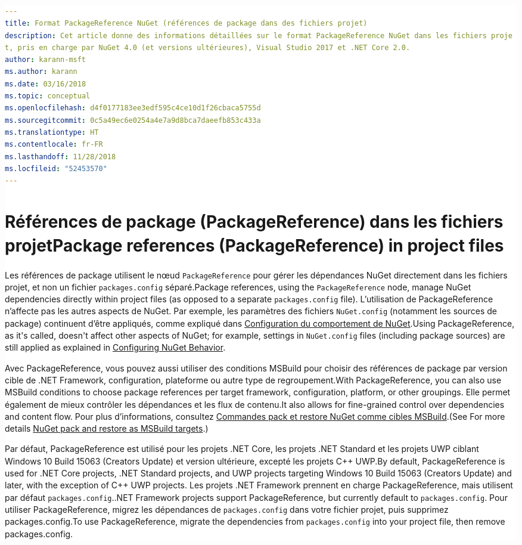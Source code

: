 ```yaml
---
title: Format PackageReference NuGet (références de package dans des fichiers projet)
description: Cet article donne des informations détaillées sur le format PackageReference NuGet dans les fichiers projet, pris en charge par NuGet 4.0 (et versions ultérieures), Visual Studio 2017 et .NET Core 2.0.
author: karann-msft
ms.author: karann
ms.date: 03/16/2018
ms.topic: conceptual
ms.openlocfilehash: d4f0177183ee3edf595c4ce10d1f26cbaca5755d
ms.sourcegitcommit: 0c5a49ec6e0254a4e7a9d8bca7daeefb853c433a
ms.translationtype: HT
ms.contentlocale: fr-FR
ms.lasthandoff: 11/28/2018
ms.locfileid: "52453570"
---
```

# <a name="package-references-packagereference-in-project-files"></a><span data-ttu-id="2e5d1-103">Références de package (PackageReference) dans les fichiers projet</span><span class="sxs-lookup"><span data-stu-id="2e5d1-103">Package references (PackageReference) in project files</span></span>

<span data-ttu-id="2e5d1-104">Les références de package utilisent le nœud `PackageReference` pour gérer les dépendances NuGet directement dans les fichiers projet, et non un fichier `packages.config` séparé.</span><span class="sxs-lookup"><span data-stu-id="2e5d1-104">Package references, using the `PackageReference` node, manage NuGet dependencies directly within project files (as opposed to a separate `packages.config` file).</span></span> <span data-ttu-id="2e5d1-105">L’utilisation de PackageReference n’affecte pas les autres aspects de NuGet. Par exemple, les paramètres des fichiers `NuGet.config` (notamment les sources de package) continuent d’être appliqués, comme expliqué dans [Configuration du comportement de NuGet](configuring-nuget-behavior.md).</span><span class="sxs-lookup"><span data-stu-id="2e5d1-105">Using PackageReference, as it's called, doesn't affect other aspects of NuGet; for example, settings in `NuGet.config` files (including package sources) are still applied as explained in [Configuring NuGet Behavior](configuring-nuget-behavior.md).</span></span>

<span data-ttu-id="2e5d1-106">Avec PackageReference, vous pouvez aussi utiliser des conditions MSBuild pour choisir des références de package par version cible de .NET Framework, configuration, plateforme ou autre type de regroupement.</span><span class="sxs-lookup"><span data-stu-id="2e5d1-106">With PackageReference, you can also use MSBuild conditions to choose package references per target framework, configuration, platform, or other groupings.</span></span> <span data-ttu-id="2e5d1-107">Elle permet également de mieux contrôler les dépendances et les flux de contenu.</span><span class="sxs-lookup"><span data-stu-id="2e5d1-107">It also allows for fine-grained control over dependencies and content flow.</span></span> <span data-ttu-id="2e5d1-108">Pour plus d’informations, consultez [Commandes pack et restore NuGet comme cibles MSBuild](../reference/msbuild-targets.md).</span><span class="sxs-lookup"><span data-stu-id="2e5d1-108">(See For more details [NuGet pack and restore as MSBuild targets](../reference/msbuild-targets.md).)</span></span>

<span data-ttu-id="2e5d1-109">Par défaut, PackageReference est utilisé pour les projets .NET Core, les projets .NET Standard et les projets UWP ciblant Windows 10 Build 15063 (Creators Update) et version ultérieure, excepté les projets C++ UWP.</span><span class="sxs-lookup"><span data-stu-id="2e5d1-109">By default, PackageReference is used for .NET Core projects, .NET Standard projects, and UWP projects targeting Windows 10 Build 15063 (Creators Update) and later, with the exception of C++ UWP projects.</span></span> <span data-ttu-id="2e5d1-110">Les projets .NET Framework prennent en charge PackageReference, mais utilisent par défaut `packages.config`.</span><span class="sxs-lookup"><span data-stu-id="2e5d1-110">.NET Framework projects support PackageReference, but currently default to `packages.config`.</span></span> <span data-ttu-id="2e5d1-111">Pour utiliser PackageReference, migrez les dépendances de `packages.config` dans votre fichier projet, puis supprimez packages.config.</span><span class="sxs-lookup"><span data-stu-id="2e5d1-111">To use PackageReference, migrate the dependencies from `packages.config` into your project file, then remove packages.config.</span></span>
